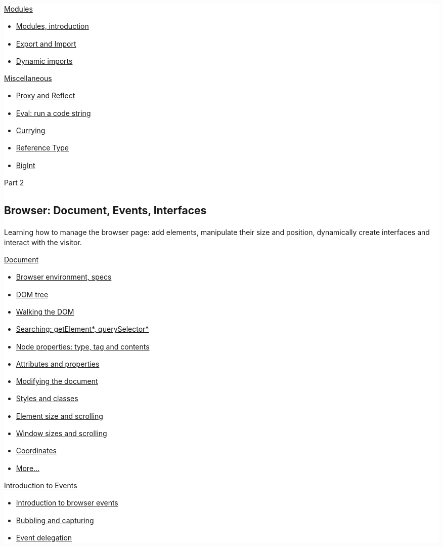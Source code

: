 <a href="/modules" class="list__link">Modules</a>

-   <a href="/modules-intro" class="list-sub__link">Modules, introduction</a>

-   <a href="/import-export" class="list-sub__link">Export and Import</a>

-   <a href="/modules-dynamic-imports" class="list-sub__link">Dynamic imports</a>

<a href="/js-misc" class="list__link">Miscellaneous</a>

-   <a href="/proxy" class="list-sub__link">Proxy and Reflect</a>

-   <a href="/eval" class="list-sub__link">Eval: run a code string</a>

-   <a href="/currying-partials" class="list-sub__link">Currying</a>

-   <a href="/reference-type" class="list-sub__link">Reference Type</a>

-   <a href="/bigint" class="list-sub__link">BigInt</a>

Part 2

## Browser: Document, Events, Interfaces

Learning how to manage the browser page: add elements, manipulate their size and position, dynamically create interfaces and interact with the visitor.

<a href="/document" class="list__link">Document</a>

-   <a href="/browser-environment" class="list-sub__link">Browser environment, specs</a>

-   <a href="/dom-nodes" class="list-sub__link">DOM tree</a>

-   <a href="/dom-navigation" class="list-sub__link">Walking the DOM</a>

-   <a href="/searching-elements-dom" class="list-sub__link">Searching: getElement*, querySelector*</a>

-   <a href="/basic-dom-node-properties" class="list-sub__link">Node properties: type, tag and contents</a>

-   <a href="/dom-attributes-and-properties" class="list-sub__link">Attributes and properties</a>

-   <a href="/modifying-document" class="list-sub__link">Modifying the document</a>

-   <a href="/styles-and-classes" class="list-sub__link">Styles and classes</a>

-   <a href="/size-and-scroll" class="list-sub__link">Element size and scrolling</a>

-   <a href="/size-and-scroll-window" class="list-sub__link">Window sizes and scrolling</a>

-   <a href="/coordinates" class="list-sub__link">Coordinates</a>

-   <a href="#" class="list-sub__more">More…</a>

<a href="/events" class="list__link">Introduction to Events</a>

-   <a href="/introduction-browser-events" class="list-sub__link">Introduction to browser events</a>

-   <a href="/bubbling-and-capturing" class="list-sub__link">Bubbling and capturing</a>

-   <a href="/event-delegation" class="list-sub__link">Event delegation</a>
